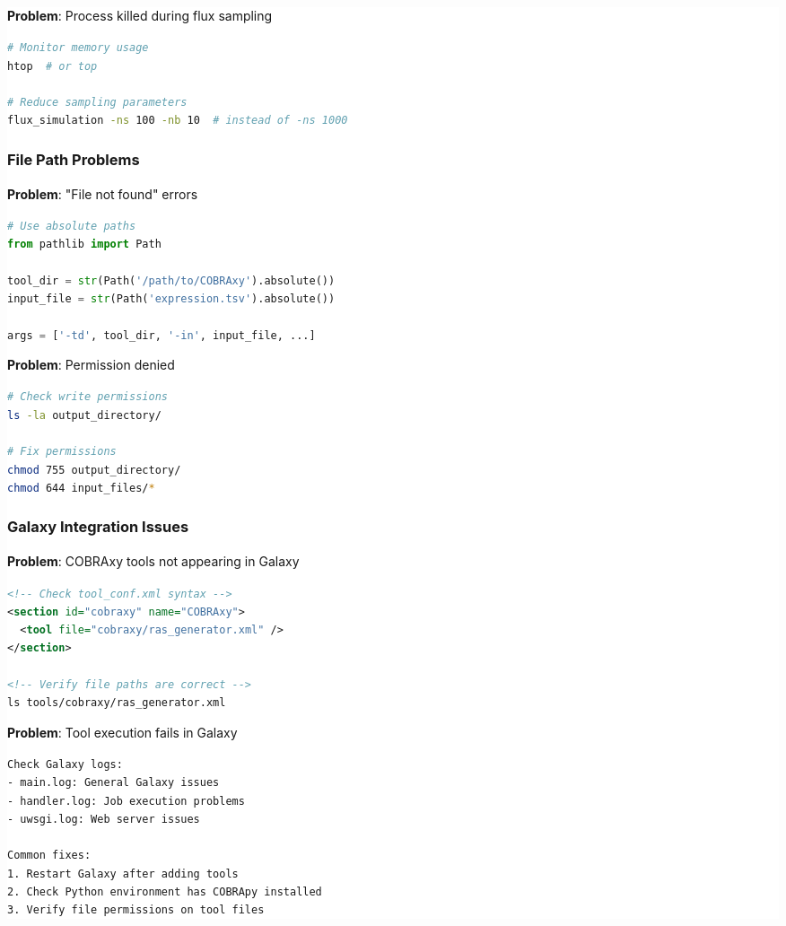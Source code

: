 **Problem**: Process killed during flux sampling
```bash
# Monitor memory usage
htop  # or top

# Reduce sampling parameters
flux_simulation -ns 100 -nb 10  # instead of -ns 1000
```

### File Path Problems

**Problem**: "File not found" errors
```python
# Use absolute paths
from pathlib import Path

tool_dir = str(Path('/path/to/COBRAxy').absolute())
input_file = str(Path('expression.tsv').absolute())

args = ['-td', tool_dir, '-in', input_file, ...]
```

**Problem**: Permission denied
```bash
# Check write permissions
ls -la output_directory/

# Fix permissions
chmod 755 output_directory/
chmod 644 input_files/*
```

### Galaxy Integration Issues

**Problem**: COBRAxy tools not appearing in Galaxy
```xml
<!-- Check tool_conf.xml syntax -->
<section id="cobraxy" name="COBRAxy">
  <tool file="cobraxy/ras_generator.xml" />
</section>

<!-- Verify file paths are correct -->
ls tools/cobraxy/ras_generator.xml
```

**Problem**: Tool execution fails in Galaxy
```
Check Galaxy logs:
- main.log: General Galaxy issues
- handler.log: Job execution problems  
- uwsgi.log: Web server issues

Common fixes:
1. Restart Galaxy after adding tools
2. Check Python environment has COBRApy installed
3. Verify file permissions on tool files
```
